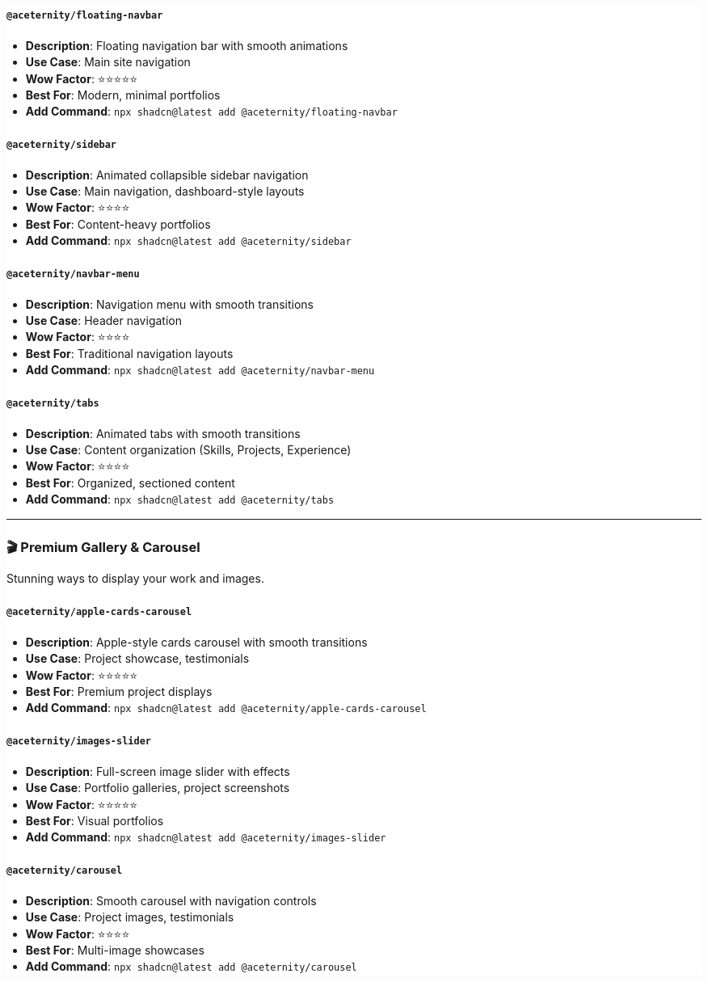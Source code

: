 #### `@aceternity/floating-navbar`
- **Description**: Floating navigation bar with smooth animations
- **Use Case**: Main site navigation
- **Wow Factor**: ⭐⭐⭐⭐⭐
- **Best For**: Modern, minimal portfolios
- **Add Command**: `npx shadcn@latest add @aceternity/floating-navbar`

#### `@aceternity/sidebar`
- **Description**: Animated collapsible sidebar navigation
- **Use Case**: Main navigation, dashboard-style layouts
- **Wow Factor**: ⭐⭐⭐⭐
- **Best For**: Content-heavy portfolios
- **Add Command**: `npx shadcn@latest add @aceternity/sidebar`

#### `@aceternity/navbar-menu`
- **Description**: Navigation menu with smooth transitions
- **Use Case**: Header navigation
- **Wow Factor**: ⭐⭐⭐⭐
- **Best For**: Traditional navigation layouts
- **Add Command**: `npx shadcn@latest add @aceternity/navbar-menu`

#### `@aceternity/tabs`
- **Description**: Animated tabs with smooth transitions
- **Use Case**: Content organization (Skills, Projects, Experience)
- **Wow Factor**: ⭐⭐⭐⭐
- **Best For**: Organized, sectioned content
- **Add Command**: `npx shadcn@latest add @aceternity/tabs`

---

### 🎬 Premium Gallery & Carousel
Stunning ways to display your work and images.

#### `@aceternity/apple-cards-carousel`
- **Description**: Apple-style cards carousel with smooth transitions
- **Use Case**: Project showcase, testimonials
- **Wow Factor**: ⭐⭐⭐⭐⭐
- **Best For**: Premium project displays
- **Add Command**: `npx shadcn@latest add @aceternity/apple-cards-carousel`

#### `@aceternity/images-slider`
- **Description**: Full-screen image slider with effects
- **Use Case**: Portfolio galleries, project screenshots
- **Wow Factor**: ⭐⭐⭐⭐⭐
- **Best For**: Visual portfolios
- **Add Command**: `npx shadcn@latest add @aceternity/images-slider`

#### `@aceternity/carousel`
- **Description**: Smooth carousel with navigation controls
- **Use Case**: Project images, testimonials
- **Wow Factor**: ⭐⭐⭐⭐
- **Best For**: Multi-image showcases
- **Add Command**: `npx shadcn@latest add @aceternity/carousel`
